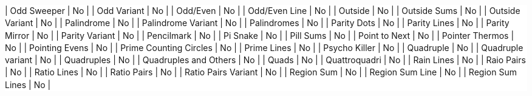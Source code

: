 | Odd Sweeper                         | No     |
| Odd Variant                         | No     |
| Odd/Even                            | No     |
| Odd/Even Line                       | No     |
| Outside                             | No     |
| Outside Sums                        | No     |
| Outside Variant                     | No     |
| Palindrome                          | No     |
| Palindrome Variant                  | No     |
| Palindromes                         | No     |
| Parity Dots                         | No     |
| Parity Lines                        | No     |
| Parity Mirror                       | No     |
| Parity Variant                      | No     |
| Pencilmark                          | No     |
| Pi Snake                            | No     |
| Pill Sums                           | No     |
| Point to Next                       | No     |
| Pointer Thermos                     | No     |
| Pointing Evens                      | No     |
| Prime Counting Circles              | No     |
| Prime Lines                         | No     |
| Psycho Killer                       | No     |
| Quadruple                           | No     |
| Quadruple variant                   | No     |
| Quadruples                          | No     |
| Quadruples and Others               | No     |
| Quads                               | No     |
| Quattroquadri                       | No     |
| Rain Lines                          | No     |
| Raio Pairs                          | No     |
| Ratio Lines                         | No     |
| Ratio Pairs                         | No     |
| Ratio Pairs Variant                 | No     |
| Region Sum                          | No     |
| Region Sum Line                     | No     |
| Region Sum Lines                    | No     |